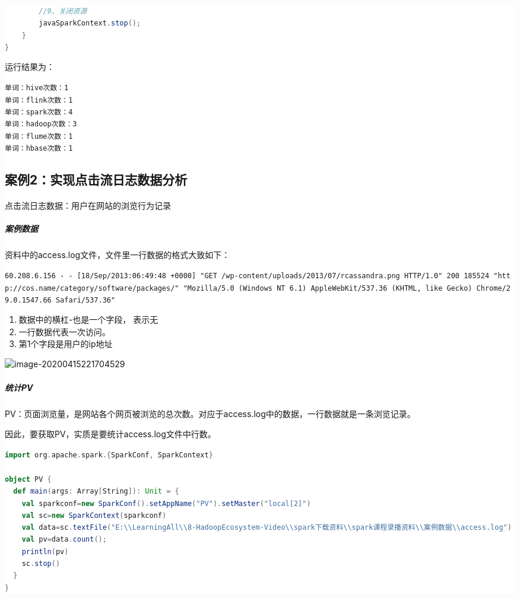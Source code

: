 ~~~scala
        //9、关闭资源
        javaSparkContext.stop();
    }
}
~~~

运行结果为：

```
单词：hive次数：1
单词：flink次数：1
单词：spark次数：4
单词：hadoop次数：3
单词：flume次数：1
单词：hbase次数：1
```



## 案例2：实现点击流日志数据分析

点击流日志数据：用户在网站的浏览行为记录

##### 案例数据

资料中的access.log文件，文件里一行数据的格式大致如下：

```
60.208.6.156 - - [18/Sep/2013:06:49:48 +0000] "GET /wp-content/uploads/2013/07/rcassandra.png HTTP/1.0" 200 185524 "http://cos.name/category/software/packages/" "Mozilla/5.0 (Windows NT 6.1) AppleWebKit/537.36 (KHTML, like Gecko) Chrome/29.0.1547.66 Safari/537.36"
```

1. 数据中的横杠-也是一个字段， 表示无
2. 一行数据代表一次访问。
3. 第1个字段是用户的ip地址

![image-20200415221704529](spark.assets/image-20200415221704529.png)

##### 统计PV

PV：页面浏览量，是网站各个网页被浏览的总次数。对应于access.log中的数据，一行数据就是一条浏览记录。

因此，要获取PV，实质是要统计access.log文件中行数。

~~~scala
import org.apache.spark.{SparkConf, SparkContext}

object PV {
  def main(args: Array[String]): Unit = {
    val sparkconf=new SparkConf().setAppName("PV").setMaster("local[2]")
    val sc=new SparkContext(sparkconf)
    val data=sc.textFile("E:\\LearningAll\\8-HadoopEcosystem-Video\\spark下载资料\\spark课程录播资料\\案例数据\\access.log")
    val pv=data.count();
    println(pv)
    sc.stop()
  }
}
~~~
